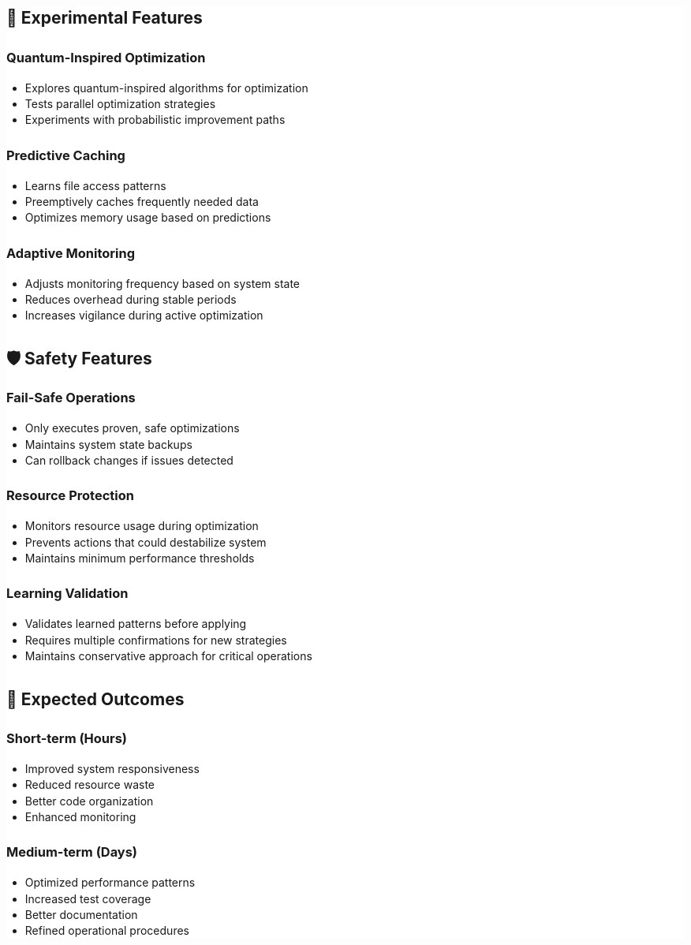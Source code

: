 ```json
```

## 🧪 Experimental Features

### Quantum-Inspired Optimization
- Explores quantum-inspired algorithms for optimization
- Tests parallel optimization strategies
- Experiments with probabilistic improvement paths

### Predictive Caching
- Learns file access patterns
- Preemptively caches frequently needed data
- Optimizes memory usage based on predictions

### Adaptive Monitoring
- Adjusts monitoring frequency based on system state
- Reduces overhead during stable periods
- Increases vigilance during active optimization

## 🛡️ Safety Features

### Fail-Safe Operations
- Only executes proven, safe optimizations
- Maintains system state backups
- Can rollback changes if issues detected

### Resource Protection
- Monitors resource usage during optimization
- Prevents actions that could destabilize system
- Maintains minimum performance thresholds

### Learning Validation
- Validates learned patterns before applying
- Requires multiple confirmations for new strategies
- Maintains conservative approach for critical operations

## 🎯 Expected Outcomes

### Short-term (Hours)
- Improved system responsiveness
- Reduced resource waste  
- Better code organization
- Enhanced monitoring

### Medium-term (Days)
- Optimized performance patterns
- Increased test coverage
- Better documentation
- Refined operational procedures
